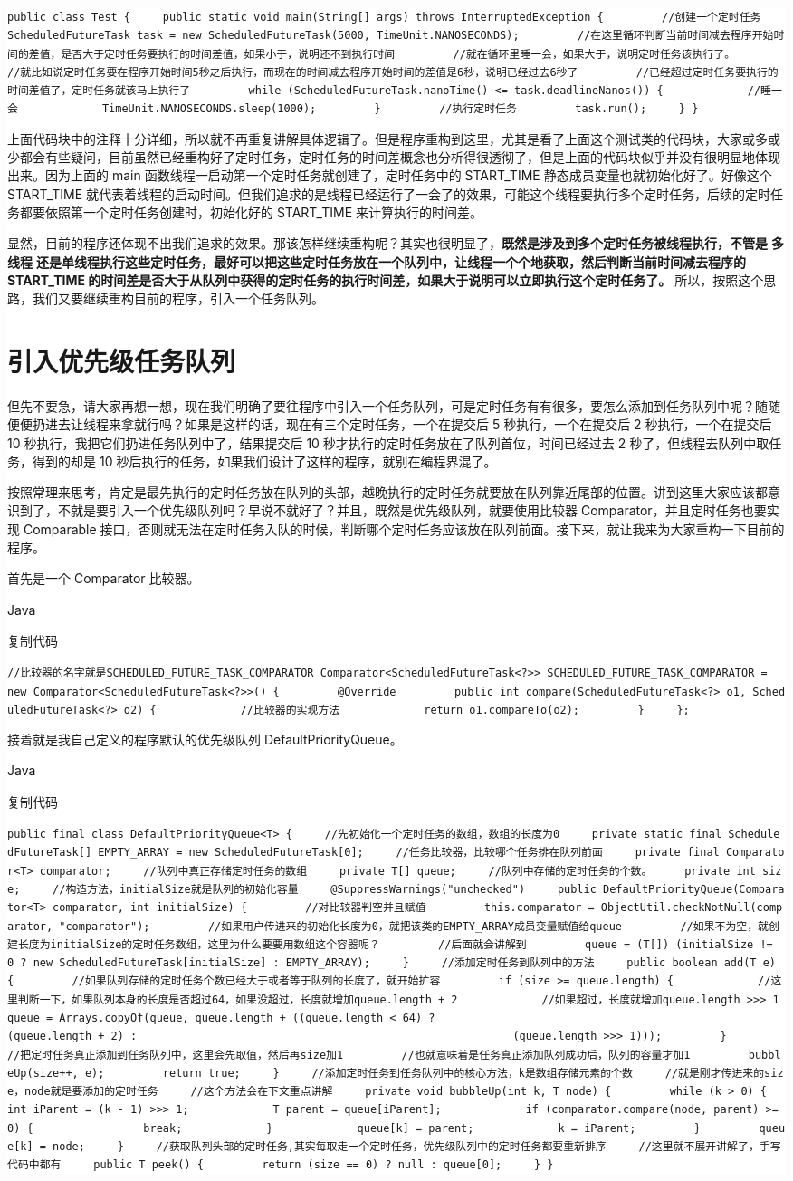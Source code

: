 `public class Test {     public static void main(String[] args) throws InterruptedException {         //创建一个定时任务         ScheduledFutureTask task = new ScheduledFutureTask(5000, TimeUnit.NANOSECONDS);         //在这里循环判断当前时间减去程序开始时间的差值，是否大于定时任务要执行的时间差值，如果小于，说明还不到执行时间         //就在循环里睡一会，如果大于，说明定时任务该执行了。         //就比如说定时任务要在程序开始时间5秒之后执行，而现在的时间减去程序开始时间的差值是6秒，说明已经过去6秒了         //已经超过定时任务要执行的时间差值了，定时任务就该马上执行了         while (ScheduledFutureTask.nanoTime() <= task.deadlineNanos()) {             //睡一会             TimeUnit.NANOSECONDS.sleep(1000);         }         //执行定时任务         task.run();     } }`

上面代码块中的注释十分详细，所以就不再重复讲解具体逻辑了。但是程序重构到这里，尤其是看了上面这个测试类的代码块，大家或多或少都会有些疑问，目前虽然已经重构好了定时任务，定时任务的时间差概念也分析得很透彻了，但是上面的代码块似乎并没有很明显地体现出来。因为上面的 main 函数线程一启动第一个定时任务就创建了，定时任务中的 START_TIME 静态成员变量也就初始化好了。好像这个 START_TIME 就代表着线程的启动时间。但我们追求的是线程已经运行了一会了的效果，可能这个线程要执行多个定时任务，后续的定时任务都要依照第一个定时任务创建时，初始化好的 START_TIME 来计算执行的时间差。

显然，目前的程序还体现不出我们追求的效果。那该怎样继续重构呢？其实也很明显了，**既然是涉及到多个定时任务被线程执行，不管是** **多线程** **还是单线程执行这些定时任务，最好可以把这些定时任务放在一个队列中，让线程一个个地获取，然后判断当前时间减去程序的 START_TIME 的时间差是否大于从队列中获得的定时任务的执行时间差，如果大于说明可以立即执行这个定时任务了。** 所以，按照这个思路，我们又要继续重构目前的程序，引入一个任务队列。

# 引入优先级任务队列

但先不要急，请大家再想一想，现在我们明确了要往程序中引入一个任务队列，可是定时任务有有很多，要怎么添加到任务队列中呢？随随便便扔进去让线程来拿就行吗？如果是这样的话，现在有三个定时任务，一个在提交后 5 秒执行，一个在提交后 2 秒执行，一个在提交后 10 秒执行，我把它们扔进任务队列中了，结果提交后 10 秒才执行的定时任务放在了队列首位，时间已经过去 2 秒了，但线程去队列中取任务，得到的却是 10 秒后执行的任务，如果我们设计了这样的程序，就别在编程界混了。

按照常理来思考，肯定是最先执行的定时任务放在队列的头部，越晚执行的定时任务就要放在队列靠近尾部的位置。讲到这里大家应该都意识到了，不就是要引入一个优先级队列吗？早说不就好了？并且，既然是优先级队列，就要使用比较器 Comparator，并且定时任务也要实现 Comparable 接口，否则就无法在定时任务入队的时候，判断哪个定时任务应该放在队列前面。接下来，就让我来为大家重构一下目前的程序。

首先是一个 Comparator 比较器。

Java

复制代码

`//比较器的名字就是SCHEDULED_FUTURE_TASK_COMPARATOR Comparator<ScheduledFutureTask<?>> SCHEDULED_FUTURE_TASK_COMPARATOR =     new Comparator<ScheduledFutureTask<?>>() {         @Override         public int compare(ScheduledFutureTask<?> o1, ScheduledFutureTask<?> o2) {             //比较器的实现方法             return o1.compareTo(o2);         }     };`

接着就是我自己定义的程序默认的优先级队列 DefaultPriorityQueue。

Java

复制代码

`public final class DefaultPriorityQueue<T> {     //先初始化一个定时任务的数组，数组的长度为0     private static final ScheduledFutureTask[] EMPTY_ARRAY = new ScheduledFutureTask[0];     //任务比较器，比较哪个任务排在队列前面     private final Comparator<T> comparator;     //队列中真正存储定时任务的数组     private T[] queue;     //队列中存储的定时任务的个数。     private int size;     //构造方法，initialSize就是队列的初始化容量     @SuppressWarnings("unchecked")     public DefaultPriorityQueue(Comparator<T> comparator, int initialSize) {         //对比较器判空并且赋值         this.comparator = ObjectUtil.checkNotNull(comparator, "comparator");         //如果用户传进来的初始化长度为0，就把该类的EMPTY_ARRAY成员变量赋值给queue         //如果不为空，就创建长度为initialSize的定时任务数组，这里为什么要要用数组这个容器呢？         //后面就会讲解到         queue = (T[]) (initialSize != 0 ? new ScheduledFutureTask[initialSize] : EMPTY_ARRAY);     }     //添加定时任务到队列中的方法     public boolean add(T e) {         //如果队列存储的定时任务个数已经大于或者等于队列的长度了，就开始扩容         if (size >= queue.length) {             //这里判断一下，如果队列本身的长度是否超过64，如果没超过，长度就增加queue.length + 2             //如果超过，长度就增加queue.length >>> 1             queue = Arrays.copyOf(queue, queue.length + ((queue.length < 64) ?                                                          (queue.length + 2) :                                                          (queue.length >>> 1)));         }         //把定时任务真正添加到任务队列中，这里会先取值，然后再size加1         //也就意味着是任务真正添加队列成功后，队列的容量才加1         bubbleUp(size++, e);         return true;     }     //添加定时任务到任务队列中的核心方法，k是数组存储元素的个数     //就是刚才传进来的size，node就是要添加的定时任务     //这个方法会在下文重点讲解     private void bubbleUp(int k, T node) {         while (k > 0) {             int iParent = (k - 1) >>> 1;             T parent = queue[iParent];             if (comparator.compare(node, parent) >= 0) {                 break;             }             queue[k] = parent;             k = iParent;         }         queue[k] = node;     }     //获取队列头部的定时任务,其实每取走一个定时任务，优先级队列中的定时任务都要重新排序     //这里就不展开讲解了，手写代码中都有     public T peek() {         return (size == 0) ? null : queue[0];     } }`
